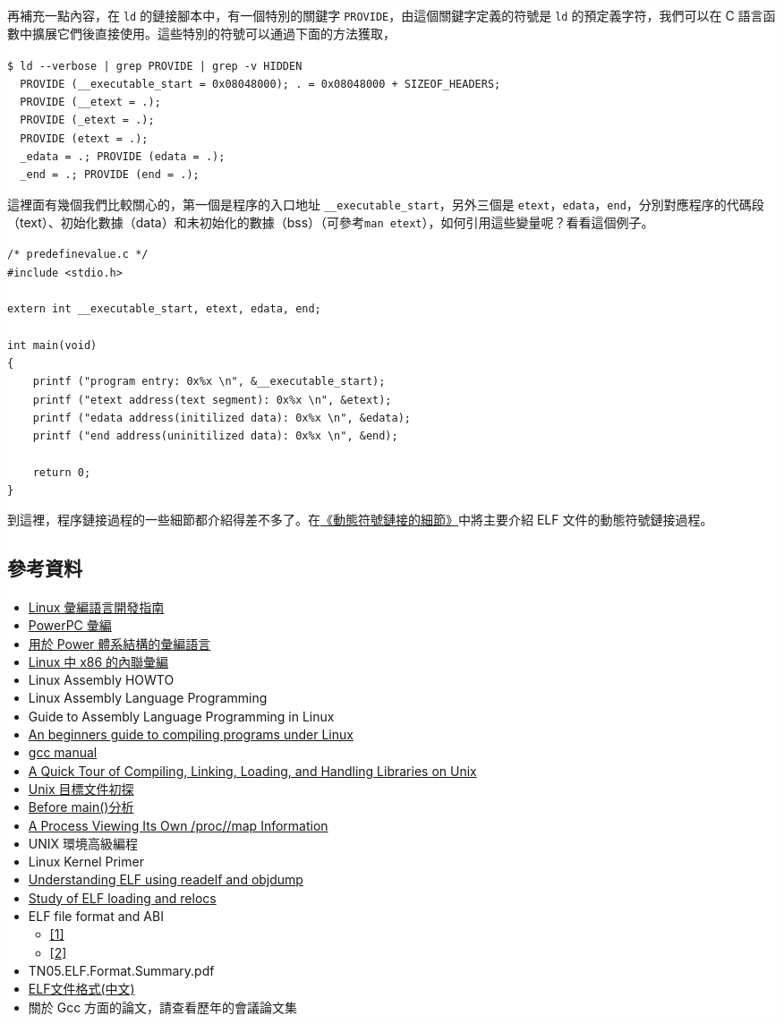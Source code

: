 再補充一點內容，在 `ld` 的鏈接腳本中，有一個特別的關鍵字 `PROVIDE`，由這個關鍵字定義的符號是 `ld` 的預定義字符，我們可以在 C 語言函數中擴展它們後直接使用。這些特別的符號可以通過下面的方法獲取，

```
$ ld --verbose | grep PROVIDE | grep -v HIDDEN
  PROVIDE (__executable_start = 0x08048000); . = 0x08048000 + SIZEOF_HEADERS;
  PROVIDE (__etext = .);
  PROVIDE (_etext = .);
  PROVIDE (etext = .);
  _edata = .; PROVIDE (edata = .);
  _end = .; PROVIDE (end = .);
```

這裡面有幾個我們比較關心的，第一個是程序的入口地址 `__executable_start`，另外三個是 `etext`，`edata`，`end`，分別對應程序的代碼段（text）、初始化數據（data）和未初始化的數據（bss）（可參考`man etext`），如何引用這些變量呢？看看這個例子。

```
/* predefinevalue.c */
#include <stdio.h>

extern int __executable_start, etext, edata, end;

int main(void)
{
	printf ("program entry: 0x%x \n", &__executable_start);
	printf ("etext address(text segment): 0x%x \n", &etext);
	printf ("edata address(initilized data): 0x%x \n", &edata);
	printf ("end address(uninitilized data): 0x%x \n", &end);

	return 0;
}
```

到這裡，程序鏈接過程的一些細節都介紹得差不多了。在[《動態符號鏈接的細節》][100]中將主要介紹 ELF 文件的動態符號鏈接過程。

<span id="toc_27212_14734_28"></span>
## 參考資料

- [Linux 彙編語言開發指南](http://www.ibm.com/developerworks/cn/linux/l-assembly/index.html)
- [PowerPC 彙編](http://www.ibm.com/developerworks/cn/linux/hardware/ppc/assembly/index.html)
- [用於 Power 體系結構的彙編語言](http://www.ibm.com/developerworks/cn/linux/l-powasm1.html)
- [Linux 中 x86 的內聯彙編](http://www.ibm.com/developerworks/cn/linux/sdk/assemble/inline/index.html)
- Linux Assembly HOWTO
- Linux Assembly Language Programming
- Guide to Assembly Language Programming in Linux
- [An beginners guide to compiling programs under Linux](http://www.luv.asn.au/overheads/compile.html)
- [gcc manual](http://gcc.gnu.org/onlinedocs/gcc-4.2.2/gcc/)
- [A Quick Tour of Compiling, Linking, Loading, and Handling Libraries on Unix](http://efrw01.frascati.enea.it/Software/Unix/IstrFTU/cern-cnl-2001-003-25-link.html)
- [Unix 目標文件初探](http://www.ibm.com/developerworks/cn/aix/library/au-unixtools.html)
- [Before main()分析](http://www.xfocus.net/articles/200109/269.html)
- [A Process Viewing Its Own /proc/<PID>/map Information](http://www.linuxforums.org/forum/linux-kernel/51790-process-viewing-its-own-proc-pid-map-information.html)
- UNIX 環境高級編程
- Linux Kernel Primer
- [Understanding ELF using readelf and objdump](http://www.linuxforums.org/misc/understanding_elf_using_readelf_and_objdump.html)
- [Study of ELF loading and relocs](http://netwinder.osuosl.org/users/p/patb/public_html/elf_relocs.html)
- ELF file format and ABI
    - [\[1\]](http://www.x86.org/ftp/manuals/tools/elf.pdf)
    - [\[2\]](http://www.muppetlabs.com/~breadbox/software/ELF.txt)
- TN05.ELF.Format.Summary.pdf
- [ELF文件格式(中文)](http://www.xfocus.net/articles/200105/174.html)
- 關於 Gcc 方面的論文，請查看歷年的會議論文集

[100]: 02-chapter4.markdown